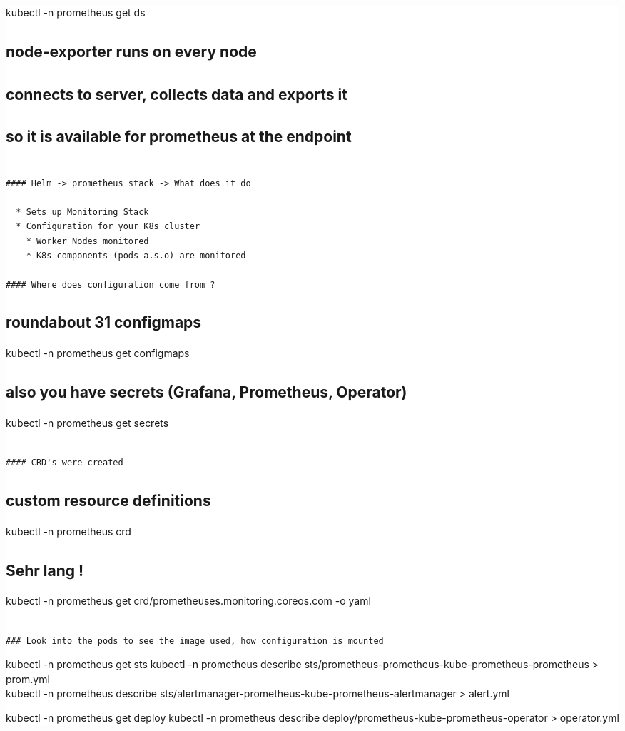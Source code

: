 ```

```
kubectl -n prometheus get ds
## node-exporter runs on every node
## connects to server, collects data and exports it
## so it is available for prometheus at the endpoint 
```

#### Helm -> prometheus stack -> What does it do 

  * Sets up Monitoring Stack
  * Configuration for your K8s cluster 
    * Worker Nodes monitored 
    * K8s components (pods a.s.o) are monitored 

#### Where does configuration come from ? 

```
## roundabout 31 configmaps 
kubectl -n prometheus get configmaps 

## also you have secrets (Grafana, Prometheus, Operator)
kubectl -n prometheus get secrets 

```

#### CRD's were created 

```
## custom resource definitions 
kubectl -n prometheus crd 
## Sehr lang ! 
kubectl -n prometheus get crd/prometheuses.monitoring.coreos.com -o yaml

```

### Look into the pods to see the image used, how configuration is mounted 

```
kubectl -n prometheus get sts
kubectl -n prometheus describe sts/prometheus-prometheus-kube-prometheus-prometheus > prom.yml  
kubectl -n prometheus describe sts/alertmanager-prometheus-kube-prometheus-alertmanager > alert.yml  

kubectl -n prometheus get deploy 
kubectl -n prometheus describe deploy/prometheus-kube-prometheus-operator > operator.yml 
